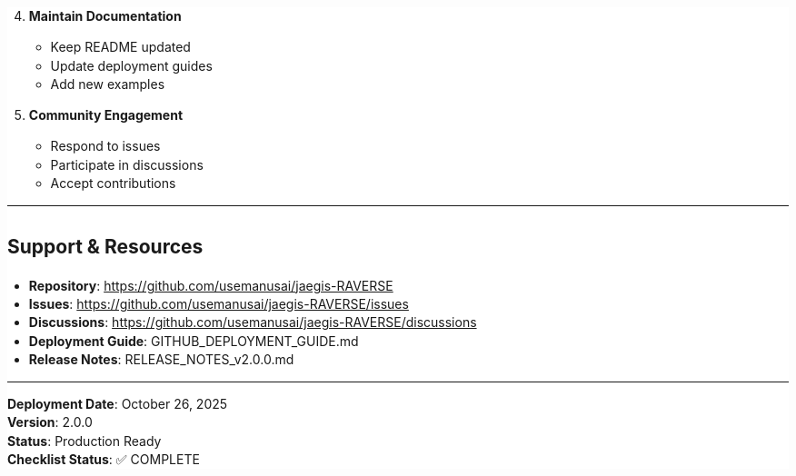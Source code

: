 4. **Maintain Documentation**
   - Keep README updated
   - Update deployment guides
   - Add new examples

5. **Community Engagement**
   - Respond to issues
   - Participate in discussions
   - Accept contributions

---

## Support & Resources

- **Repository**: https://github.com/usemanusai/jaegis-RAVERSE
- **Issues**: https://github.com/usemanusai/jaegis-RAVERSE/issues
- **Discussions**: https://github.com/usemanusai/jaegis-RAVERSE/discussions
- **Deployment Guide**: GITHUB_DEPLOYMENT_GUIDE.md
- **Release Notes**: RELEASE_NOTES_v2.0.0.md

---

**Deployment Date**: October 26, 2025  
**Version**: 2.0.0  
**Status**: Production Ready  
**Checklist Status**: ✅ COMPLETE

